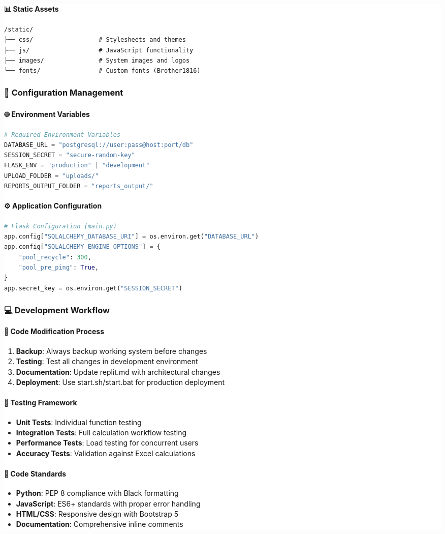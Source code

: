 #### 📊 **Static Assets**
```
/static/
├── css/                  # Stylesheets and themes
├── js/                   # JavaScript functionality
├── images/               # System images and logos
└── fonts/                # Custom fonts (Brother1816)
```

### 🔧 **Configuration Management**

#### 🌐 **Environment Variables**
```python
# Required Environment Variables
DATABASE_URL = "postgresql://user:pass@host:port/db"
SESSION_SECRET = "secure-random-key"
FLASK_ENV = "production" | "development"
UPLOAD_FOLDER = "uploads/"
REPORTS_OUTPUT_FOLDER = "reports_output/"
```

#### ⚙️ **Application Configuration**
```python
# Flask Configuration (main.py)
app.config["SQLALCHEMY_DATABASE_URI"] = os.environ.get("DATABASE_URL")
app.config["SQLALCHEMY_ENGINE_OPTIONS"] = {
    "pool_recycle": 300,
    "pool_pre_ping": True,
}
app.secret_key = os.environ.get("SESSION_SECRET")
```

### 💻 **Development Workflow**

#### 🔄 **Code Modification Process**
1. **Backup**: Always backup working system before changes
2. **Testing**: Test all changes in development environment
3. **Documentation**: Update replit.md with architectural changes
4. **Deployment**: Use start.sh/start.bat for production deployment

#### 🧪 **Testing Framework**
- **Unit Tests**: Individual function testing
- **Integration Tests**: Full calculation workflow testing
- **Performance Tests**: Load testing for concurrent users
- **Accuracy Tests**: Validation against Excel calculations

#### 📝 **Code Standards**
- **Python**: PEP 8 compliance with Black formatting
- **JavaScript**: ES6+ standards with proper error handling
- **HTML/CSS**: Responsive design with Bootstrap 5
- **Documentation**: Comprehensive inline comments
